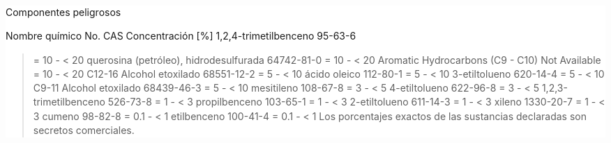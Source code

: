 Componentes peligrosos 
 
Nombre químico 
No. CAS 
Concentración [%] 
1,2,4-trimetilbenceno 
95-63-6 
>= 10 - < 20 
querosina (petróleo), hidrodesulfurada 
64742-81-0 
>= 10 - < 20 
Aromatic Hydrocarbons (C9 - C10) 
Not Available 
>= 10 - < 20 
C12-16 Alcohol etoxilado 
68551-12-2 
>= 5 - < 10 
ácido oleico 
112-80-1 
>= 5 - < 10 
3-etiltolueno 
620-14-4 
>= 5 - < 10 
C9-11 Alcohol etoxilado 
68439-46-3 
>= 5 - < 10 
mesitileno 
108-67-8 
>= 3 - < 5 
4-etiltolueno 
622-96-8 
>= 3 - < 5 
1,2,3-trimetilbenceno 
526-73-8 
>= 1 - < 3 
propilbenceno 
103-65-1 
>= 1 - < 3 
2-etiltolueno 
611-14-3 
>= 1 - < 3 
xileno 
1330-20-7 
>= 1 - < 3 
cumeno 
98-82-8 
>= 0.1 - < 1 
etilbenceno 
100-41-4 
>= 0.1 - < 1 
Los porcentajes exactos de las sustancias declaradas son secretos comerciales. 
 